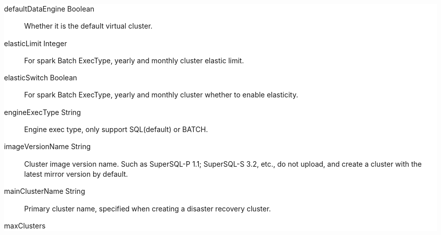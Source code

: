 <a data-swiftype-name="resource-property" data-swiftype-type="text" href="#defaultdataengine_java" style="color: inherit; text-decoration: inherit;">default<wbr>Data<wbr>Engine</a>
</span>
        <span class="property-indicator"></span>
        <span class="property-type">Boolean</span>
    </dt>
    <dd><p>Whether it is the default virtual cluster.</p>
</dd><dt class="property-optional"
            title="Optional">
        <span id="elasticlimit_java">
<a data-swiftype-name="resource-property" data-swiftype-type="text" href="#elasticlimit_java" style="color: inherit; text-decoration: inherit;">elastic<wbr>Limit</a>
</span>
        <span class="property-indicator"></span>
        <span class="property-type">Integer</span>
    </dt>
    <dd><p>For spark Batch ExecType, yearly and monthly cluster elastic limit.</p>
</dd><dt class="property-optional"
            title="Optional">
        <span id="elasticswitch_java">
<a data-swiftype-name="resource-property" data-swiftype-type="text" href="#elasticswitch_java" style="color: inherit; text-decoration: inherit;">elastic<wbr>Switch</a>
</span>
        <span class="property-indicator"></span>
        <span class="property-type">Boolean</span>
    </dt>
    <dd><p>For spark Batch ExecType, yearly and monthly cluster whether to enable elasticity.</p>
</dd><dt class="property-optional"
            title="Optional">
        <span id="engineexectype_java">
<a data-swiftype-name="resource-property" data-swiftype-type="text" href="#engineexectype_java" style="color: inherit; text-decoration: inherit;">engine<wbr>Exec<wbr>Type</a>
</span>
        <span class="property-indicator"></span>
        <span class="property-type">String</span>
    </dt>
    <dd><p>Engine exec type, only support SQL(default) or BATCH.</p>
</dd><dt class="property-optional"
            title="Optional">
        <span id="imageversionname_java">
<a data-swiftype-name="resource-property" data-swiftype-type="text" href="#imageversionname_java" style="color: inherit; text-decoration: inherit;">image<wbr>Version<wbr>Name</a>
</span>
        <span class="property-indicator"></span>
        <span class="property-type">String</span>
    </dt>
    <dd><p>Cluster image version name. Such as SuperSQL-P 1.1; SuperSQL-S 3.2, etc., do not upload, and create a cluster with the latest mirror version by default.</p>
</dd><dt class="property-optional"
            title="Optional">
        <span id="mainclustername_java">
<a data-swiftype-name="resource-property" data-swiftype-type="text" href="#mainclustername_java" style="color: inherit; text-decoration: inherit;">main<wbr>Cluster<wbr>Name</a>
</span>
        <span class="property-indicator"></span>
        <span class="property-type">String</span>
    </dt>
    <dd><p>Primary cluster name, specified when creating a disaster recovery cluster.</p>
</dd><dt class="property-optional"
            title="Optional">
        <span id="maxclusters_java">
<a data-swiftype-name="resource-property" data-swiftype-type="text" href="#maxclusters_java" style="color: inherit; text-decoration: inherit;">max<wbr>Clusters</a>
</span>